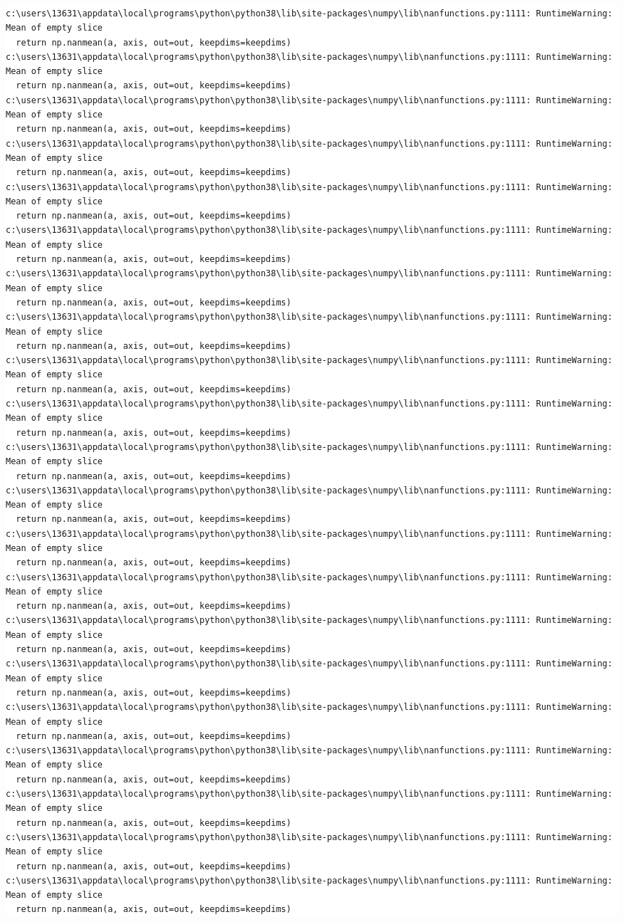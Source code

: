     c:\users\13631\appdata\local\programs\python\python38\lib\site-packages\numpy\lib\nanfunctions.py:1111: RuntimeWarning: Mean of empty slice
      return np.nanmean(a, axis, out=out, keepdims=keepdims)
    c:\users\13631\appdata\local\programs\python\python38\lib\site-packages\numpy\lib\nanfunctions.py:1111: RuntimeWarning: Mean of empty slice
      return np.nanmean(a, axis, out=out, keepdims=keepdims)
    c:\users\13631\appdata\local\programs\python\python38\lib\site-packages\numpy\lib\nanfunctions.py:1111: RuntimeWarning: Mean of empty slice
      return np.nanmean(a, axis, out=out, keepdims=keepdims)
    c:\users\13631\appdata\local\programs\python\python38\lib\site-packages\numpy\lib\nanfunctions.py:1111: RuntimeWarning: Mean of empty slice
      return np.nanmean(a, axis, out=out, keepdims=keepdims)
    c:\users\13631\appdata\local\programs\python\python38\lib\site-packages\numpy\lib\nanfunctions.py:1111: RuntimeWarning: Mean of empty slice
      return np.nanmean(a, axis, out=out, keepdims=keepdims)
    c:\users\13631\appdata\local\programs\python\python38\lib\site-packages\numpy\lib\nanfunctions.py:1111: RuntimeWarning: Mean of empty slice
      return np.nanmean(a, axis, out=out, keepdims=keepdims)
    c:\users\13631\appdata\local\programs\python\python38\lib\site-packages\numpy\lib\nanfunctions.py:1111: RuntimeWarning: Mean of empty slice
      return np.nanmean(a, axis, out=out, keepdims=keepdims)
    c:\users\13631\appdata\local\programs\python\python38\lib\site-packages\numpy\lib\nanfunctions.py:1111: RuntimeWarning: Mean of empty slice
      return np.nanmean(a, axis, out=out, keepdims=keepdims)
    c:\users\13631\appdata\local\programs\python\python38\lib\site-packages\numpy\lib\nanfunctions.py:1111: RuntimeWarning: Mean of empty slice
      return np.nanmean(a, axis, out=out, keepdims=keepdims)
    c:\users\13631\appdata\local\programs\python\python38\lib\site-packages\numpy\lib\nanfunctions.py:1111: RuntimeWarning: Mean of empty slice
      return np.nanmean(a, axis, out=out, keepdims=keepdims)
    c:\users\13631\appdata\local\programs\python\python38\lib\site-packages\numpy\lib\nanfunctions.py:1111: RuntimeWarning: Mean of empty slice
      return np.nanmean(a, axis, out=out, keepdims=keepdims)
    c:\users\13631\appdata\local\programs\python\python38\lib\site-packages\numpy\lib\nanfunctions.py:1111: RuntimeWarning: Mean of empty slice
      return np.nanmean(a, axis, out=out, keepdims=keepdims)
    c:\users\13631\appdata\local\programs\python\python38\lib\site-packages\numpy\lib\nanfunctions.py:1111: RuntimeWarning: Mean of empty slice
      return np.nanmean(a, axis, out=out, keepdims=keepdims)
    c:\users\13631\appdata\local\programs\python\python38\lib\site-packages\numpy\lib\nanfunctions.py:1111: RuntimeWarning: Mean of empty slice
      return np.nanmean(a, axis, out=out, keepdims=keepdims)
    c:\users\13631\appdata\local\programs\python\python38\lib\site-packages\numpy\lib\nanfunctions.py:1111: RuntimeWarning: Mean of empty slice
      return np.nanmean(a, axis, out=out, keepdims=keepdims)
    c:\users\13631\appdata\local\programs\python\python38\lib\site-packages\numpy\lib\nanfunctions.py:1111: RuntimeWarning: Mean of empty slice
      return np.nanmean(a, axis, out=out, keepdims=keepdims)
    c:\users\13631\appdata\local\programs\python\python38\lib\site-packages\numpy\lib\nanfunctions.py:1111: RuntimeWarning: Mean of empty slice
      return np.nanmean(a, axis, out=out, keepdims=keepdims)
    c:\users\13631\appdata\local\programs\python\python38\lib\site-packages\numpy\lib\nanfunctions.py:1111: RuntimeWarning: Mean of empty slice
      return np.nanmean(a, axis, out=out, keepdims=keepdims)
    c:\users\13631\appdata\local\programs\python\python38\lib\site-packages\numpy\lib\nanfunctions.py:1111: RuntimeWarning: Mean of empty slice
      return np.nanmean(a, axis, out=out, keepdims=keepdims)
    c:\users\13631\appdata\local\programs\python\python38\lib\site-packages\numpy\lib\nanfunctions.py:1111: RuntimeWarning: Mean of empty slice
      return np.nanmean(a, axis, out=out, keepdims=keepdims)
    c:\users\13631\appdata\local\programs\python\python38\lib\site-packages\numpy\lib\nanfunctions.py:1111: RuntimeWarning: Mean of empty slice
      return np.nanmean(a, axis, out=out, keepdims=keepdims)